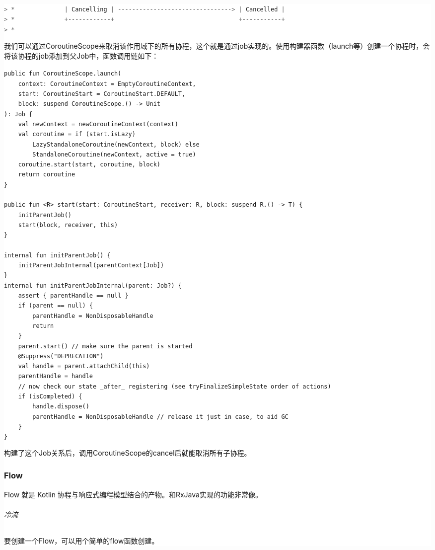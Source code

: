 ```java
> *              | Cancelling | --------------------------------> | Cancelled |
> *              +------------+                                   +-----------+
> * 
```

我们可以通过CoroutineScope来取消该作用域下的所有协程，这个就是通过job实现的。使用构建器函数（launch等）创建一个协程时，会将该协程的job添加到父Job中，函数调用链如下：
```
public fun CoroutineScope.launch(
    context: CoroutineContext = EmptyCoroutineContext,
    start: CoroutineStart = CoroutineStart.DEFAULT,
    block: suspend CoroutineScope.() -> Unit
): Job {
    val newContext = newCoroutineContext(context)
    val coroutine = if (start.isLazy)
        LazyStandaloneCoroutine(newContext, block) else
        StandaloneCoroutine(newContext, active = true)
    coroutine.start(start, coroutine, block)
    return coroutine
}

public fun <R> start(start: CoroutineStart, receiver: R, block: suspend R.() -> T) {
    initParentJob()
    start(block, receiver, this)
}

internal fun initParentJob() {
    initParentJobInternal(parentContext[Job])
}
internal fun initParentJobInternal(parent: Job?) {
    assert { parentHandle == null }
    if (parent == null) {
        parentHandle = NonDisposableHandle
        return
    }
    parent.start() // make sure the parent is started
    @Suppress("DEPRECATION")
    val handle = parent.attachChild(this)
    parentHandle = handle
    // now check our state _after_ registering (see tryFinalizeSimpleState order of actions)
    if (isCompleted) {
        handle.dispose()
        parentHandle = NonDisposableHandle // release it just in case, to aid GC
    }
}

```

构建了这个Job关系后，调用CoroutineScope的cancel后就能取消所有子协程。

### Flow
Flow 就是 Kotlin 协程与响应式编程模型结合的产物。和RxJava实现的功能非常像。
###### 冷流
要创建一个Flow，可以用个简单的flow函数创建。
